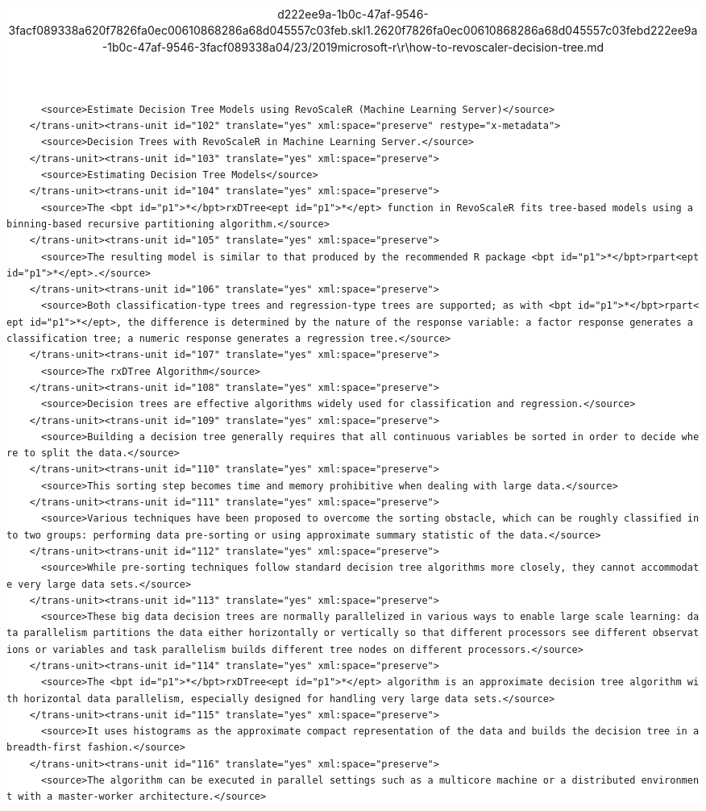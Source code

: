 <?xml version="1.0"?><xliff version="1.2" xmlns="urn:oasis:names:tc:xliff:document:1.2" xmlns:xsi="http://www.w3.org/2001/XMLSchema-instance" xsi:schemaLocation="urn:oasis:names:tc:xliff:document:1.2 xliff-core-1.2-transitional.xsd"><file datatype="xml" original="how-to-revoscaler-decision-tree.md" source-language="en-US" target-language="en-US"><header><tool tool-id="mdxliff" tool-name="mdxliff" tool-version="1.0-1931010" tool-company="Microsoft" /><xliffext:skl_file_name xmlns:xliffext="urn:microsoft:content:schema:xliffextensions">d222ee9a-1b0c-47af-9546-3facf089338a620f7826fa0ec00610868286a68d045557c03feb.skl</xliffext:skl_file_name><xliffext:version xmlns:xliffext="urn:microsoft:content:schema:xliffextensions">1.2</xliffext:version><xliffext:ms.openlocfilehash xmlns:xliffext="urn:microsoft:content:schema:xliffextensions">620f7826fa0ec00610868286a68d045557c03feb</xliffext:ms.openlocfilehash><xliffext:ms.sourcegitcommit xmlns:xliffext="urn:microsoft:content:schema:xliffextensions">d222ee9a-1b0c-47af-9546-3facf089338a</xliffext:ms.sourcegitcommit><xliffext:ms.lasthandoff xmlns:xliffext="urn:microsoft:content:schema:xliffextensions">04/23/2019</xliffext:ms.lasthandoff><xliffext:ms.openlocfilepath xmlns:xliffext="urn:microsoft:content:schema:xliffextensions">microsoft-r\r\how-to-revoscaler-decision-tree.md</xliffext:ms.openlocfilepath></header><body><group id="content" extype="content"><trans-unit id="101" translate="yes" xml:space="preserve" restype="x-metadata">
          <source>Estimate Decision Tree Models using RevoScaleR (Machine Learning Server)</source>
        </trans-unit><trans-unit id="102" translate="yes" xml:space="preserve" restype="x-metadata">
          <source>Decision Trees with RevoScaleR in Machine Learning Server.</source>
        </trans-unit><trans-unit id="103" translate="yes" xml:space="preserve">
          <source>Estimating Decision Tree Models</source>
        </trans-unit><trans-unit id="104" translate="yes" xml:space="preserve">
          <source>The <bpt id="p1">*</bpt>rxDTree<ept id="p1">*</ept> function in RevoScaleR fits tree-based models using a binning-based recursive partitioning algorithm.</source>
        </trans-unit><trans-unit id="105" translate="yes" xml:space="preserve">
          <source>The resulting model is similar to that produced by the recommended R package <bpt id="p1">*</bpt>rpart<ept id="p1">*</ept>.</source>
        </trans-unit><trans-unit id="106" translate="yes" xml:space="preserve">
          <source>Both classification-type trees and regression-type trees are supported; as with <bpt id="p1">*</bpt>rpart<ept id="p1">*</ept>, the difference is determined by the nature of the response variable: a factor response generates a classification tree; a numeric response generates a regression tree.</source>
        </trans-unit><trans-unit id="107" translate="yes" xml:space="preserve">
          <source>The rxDTree Algorithm</source>
        </trans-unit><trans-unit id="108" translate="yes" xml:space="preserve">
          <source>Decision trees are effective algorithms widely used for classification and regression.</source>
        </trans-unit><trans-unit id="109" translate="yes" xml:space="preserve">
          <source>Building a decision tree generally requires that all continuous variables be sorted in order to decide where to split the data.</source>
        </trans-unit><trans-unit id="110" translate="yes" xml:space="preserve">
          <source>This sorting step becomes time and memory prohibitive when dealing with large data.</source>
        </trans-unit><trans-unit id="111" translate="yes" xml:space="preserve">
          <source>Various techniques have been proposed to overcome the sorting obstacle, which can be roughly classified into two groups: performing data pre-sorting or using approximate summary statistic of the data.</source>
        </trans-unit><trans-unit id="112" translate="yes" xml:space="preserve">
          <source>While pre-sorting techniques follow standard decision tree algorithms more closely, they cannot accommodate very large data sets.</source>
        </trans-unit><trans-unit id="113" translate="yes" xml:space="preserve">
          <source>These big data decision trees are normally parallelized in various ways to enable large scale learning: data parallelism partitions the data either horizontally or vertically so that different processors see different observations or variables and task parallelism builds different tree nodes on different processors.</source>
        </trans-unit><trans-unit id="114" translate="yes" xml:space="preserve">
          <source>The <bpt id="p1">*</bpt>rxDTree<ept id="p1">*</ept> algorithm is an approximate decision tree algorithm with horizontal data parallelism, especially designed for handling very large data sets.</source>
        </trans-unit><trans-unit id="115" translate="yes" xml:space="preserve">
          <source>It uses histograms as the approximate compact representation of the data and builds the decision tree in a breadth-first fashion.</source>
        </trans-unit><trans-unit id="116" translate="yes" xml:space="preserve">
          <source>The algorithm can be executed in parallel settings such as a multicore machine or a distributed environment with a master-worker architecture.</source>
